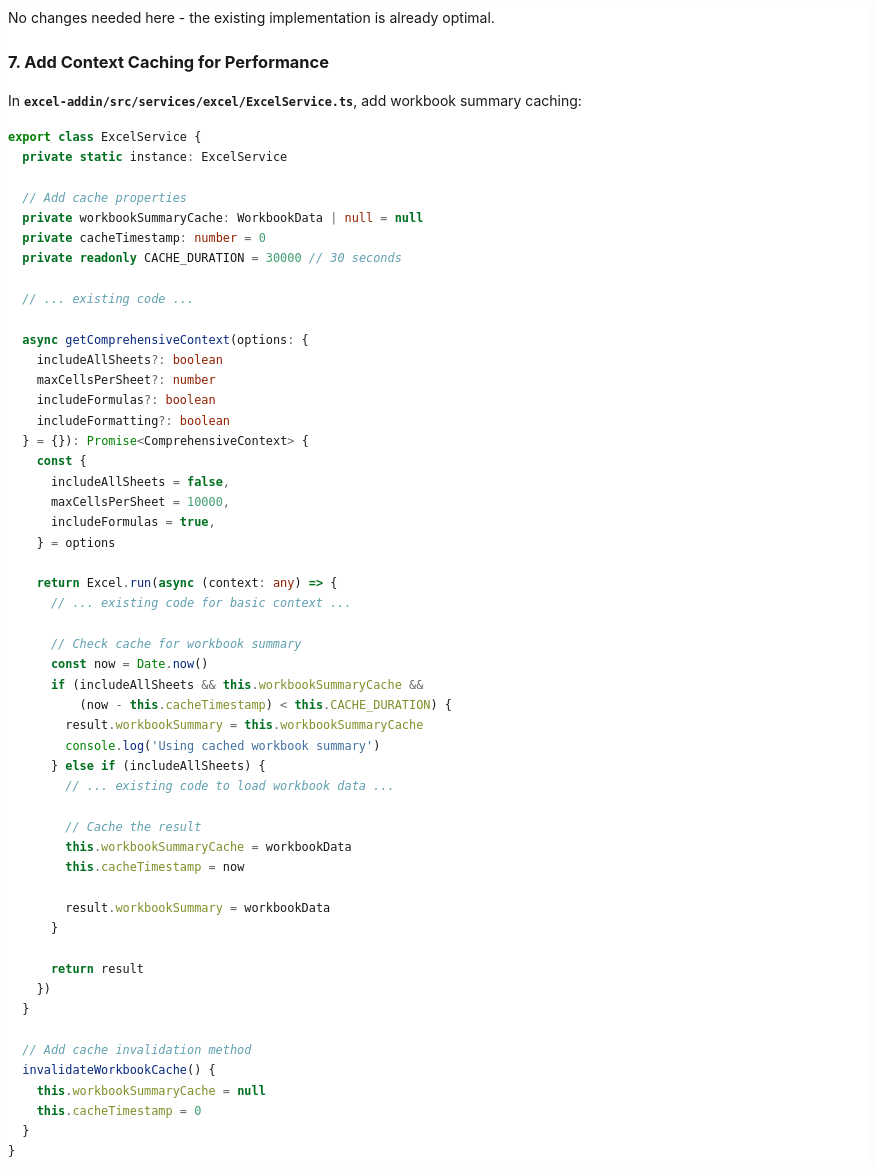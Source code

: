 No changes needed here - the existing implementation is already optimal.

### 7. Add Context Caching for Performance

In **`excel-addin/src/services/excel/ExcelService.ts`**, add workbook summary caching:

```ts
export class ExcelService {
  private static instance: ExcelService
  
  // Add cache properties
  private workbookSummaryCache: WorkbookData | null = null
  private cacheTimestamp: number = 0
  private readonly CACHE_DURATION = 30000 // 30 seconds
  
  // ... existing code ...
  
  async getComprehensiveContext(options: {
    includeAllSheets?: boolean
    maxCellsPerSheet?: number
    includeFormulas?: boolean
    includeFormatting?: boolean
  } = {}): Promise<ComprehensiveContext> {
    const {
      includeAllSheets = false,
      maxCellsPerSheet = 10000,
      includeFormulas = true,
    } = options

    return Excel.run(async (context: any) => {
      // ... existing code for basic context ...
      
      // Check cache for workbook summary
      const now = Date.now()
      if (includeAllSheets && this.workbookSummaryCache && 
          (now - this.cacheTimestamp) < this.CACHE_DURATION) {
        result.workbookSummary = this.workbookSummaryCache
        console.log('Using cached workbook summary')
      } else if (includeAllSheets) {
        // ... existing code to load workbook data ...
        
        // Cache the result
        this.workbookSummaryCache = workbookData
        this.cacheTimestamp = now
        
        result.workbookSummary = workbookData
      }
      
      return result
    })
  }
  
  // Add cache invalidation method
  invalidateWorkbookCache() {
    this.workbookSummaryCache = null
    this.cacheTimestamp = 0
  }
}
```

